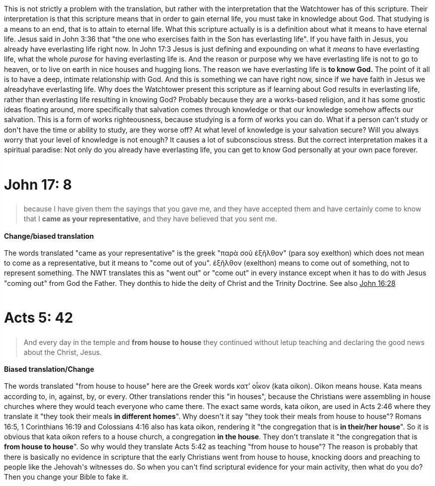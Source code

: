 This is not strictly a problem with the translation, but rather with the interpretation that the Watchtower has of this scripture. Their interpretation is that this scripture means that in order to gain eternal life, you must take in knowledge about God. That studying is a means to an end, that is to attain to eternal life. What this scripture actually is is a definition about what it means to have eternal life. Jesus said in John 3:36 that "the one who exercises faith in the Son has everlasting life". If you have faith in Jesus, you already have everlasting life right now. In John 17:3 Jesus is just defining and expounding on what it _means_ to have everlasting life, what the whole _purose_ for having everlasting life is. And the reason or purpose why we have everlasting life is not to go to heaven, or to live on earth in nice houses and hugging lions. The reason we have everlasting life is **to know God.** The point of it all is to have a deep, intimate relationship with God. And this is something we can have right now, since if we have faith in Jesus we alreadyhave everlasting life. Why does the Watchtower present this scripture as if learning about God results in everlasting life, rather than everlasting life resulting in knowing God? Probably because they are a works-based religion, and it has some gnostic ideas floating around, more specifically that salvation comes through knowledge or that our knowledge somehow affects our salvation. This is a form of works righteousness, because studying is a form of works you can do. What if a person can't study or don't have the time or ability to study, are they worse off? At what level of knowledge is your salvation secure? Will you always worry that your level of knowledge is not enough? It causes a lot of subconscious stress. But the correct interpretation makes it a spiritual paradise: Not only do you already have everlasting life, you can get to know God personally at your own pace forever.

# John 17: 8

> because I have given them the sayings that you gave me, and they have accepted them and have certainly come to know that I **came as your representative**, and they have believed that you sent me.

**Change/biased translation**

The words translated "came as your representative" is the greek "παρὰ σοῦ ἐξῆλθον" (para soy exelthon) which does not mean to come as a representative, but it means to "come out of you". ἐξῆλθον (exelthon) means to come out of something, not to represent something. The NWT translates this as "went out" or "come out" in every instance except when it has to do with Jesus "coming out" from God the Father. They donthis to hide the deity of Christ and the Trinity Doctrine. See also [John 16:28](#john-16-27-28)

# Acts 5: 42

> And every day in the temple and **from house to house** they continued without letup teaching and declaring the good news about the Christ, Jesus.

**Biased translation/Change**

The words translated "from house to house" here are the Greek words κατ’ οἶκον (kata oikon). Oikon means house. Kata means according to, in, against, by, or every. Other translations render this "in houses", because the Christians were assembling in house churches where they would teach everyone who came there. The exact same words, kata oikon, are used in Acts 2:46 where they translate it "they took their meals **in different homes**". Why doesn't it say "they took their meals from house to house"? Romans 16:5, 1 Corinthians 16:19 and Colossians 4:16 also has kata oikon, rendering it "the congregation that is **in their/her house**". So it is obvious that kata oikon refers to a house church, a congregation **in the house**. They don't translate it "the congregation that is **from house to house**". So why would they translate Acts 5:42 as teaching "from house to house"? The reason is probably that there is basically no evidence in scripture that the early Christians went from house to house, knocking doors and preaching to people like the Jehovah's witnesses do. So when you can't find scriptural evidence for your main activity, then what do you do? Then you change your Bible to fake it.
